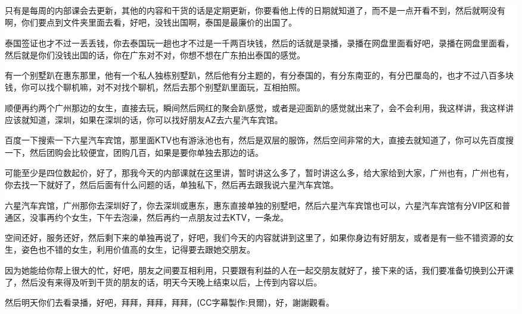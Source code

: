 只有是每周的内部课会去更新，其他的内容和干货的话是定期更新，你要看他上传的日期就知道了，而不是一点开看不到，然后就啊没有啊，你们要点到文件夹里面去看，好吧，没钱出国啊，泰国是最廉价的出国了。

泰国签证也才不过一丢丢钱，你去泰国玩一趟也才不过是一千两百块钱，然后的话就是录播，录播在网盘里面看好吧，录播在网盘里面看，然后就是你们没钱出国的话，你在广东对不对，你想不想在广东拍出泰国的感觉。

有一个别墅趴在惠东那里，他有一个私人独栋别墅趴，然后他有分主题的，有分泰国的，有分东南亚的，有分巴厘岛的，也才不过八百多块钱，你可以找个聊机嘛，对不对找个聊机，然后去那个别墅趴里面玩，互相拍照。

顺便再约两个广州那边的女生，直接去玩，瞬间然后网红的聚会趴感觉，或者是迎面趴的感觉就出来了，会不会利用，我这样讲，我这样讲应该就知道，深圳，如果在深圳的话，你可以找好朋友AZ去六星汽车宾馆。

百度一下搜索一下六星汽车宾馆，那里面KTV也有游泳池也有，然后是双层的服饰，然后空间非常的大，直接去就知道了，你可以先百度搜一下，然后团购会比较便宜，团购几百，如果是要你单独去那边的话。

可能至少是四位数起价，好了，那我今天的内部课就在这里讲，暂时讲这么多了，暂时讲这么多，给大家给到大家，广州也有，广州也有，你去找一下就好了，然后后面有什么问题的话，单独私下，然后再去跟我说六星汽车宾馆。

六星汽车宾馆，广州那你去深圳好了，你去深圳或惠东，惠东直接单独的别墅吧，然后六星汽车宾馆也可以，六星汽车宾馆有分VIP区和普通区，没事再约个女生，下午去泡澡，然后再约一点朋友过去KTV，一条龙。

空间还好，服务还好，然后剩下来的单独再说了，好吧，我们今天的内容就讲到这里了，如果你身边有好朋友，或者是有一些不错资源的女生，姿色也不错的女生，利用价值高的女生，记得要去跟她交朋友。

因为她能给你帮上很大的忙，好吧，朋友之间要互相利用，只要跟有利益的人在一起交朋友就好了，接下来的话，我们要准备切换到公开课了，然后没有来得及听到干货的朋友的话，明天今天晚上结束以后，上传到内容以后。

然后明天你们去看录播，好吧，拜拜，拜拜，拜拜，(CC字幕製作:貝爾)，好，謝謝觀看。